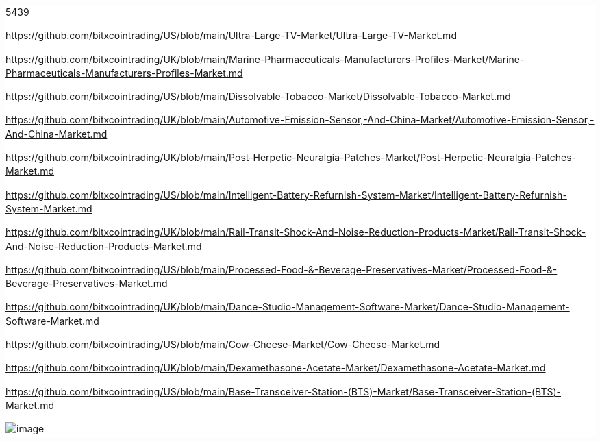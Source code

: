 5439</p><p><a href="https://github.com/bitxcointrading/US/blob/main/Ultra-Large-TV-Market/Ultra-Large-TV-Market.md">https://github.com/bitxcointrading/US/blob/main/Ultra-Large-TV-Market/Ultra-Large-TV-Market.md</a></p><p><a href="https://github.com/bitxcointrading/UK/blob/main/Marine-Pharmaceuticals-Manufacturers-Profiles-Market/Marine-Pharmaceuticals-Manufacturers-Profiles-Market.md">https://github.com/bitxcointrading/UK/blob/main/Marine-Pharmaceuticals-Manufacturers-Profiles-Market/Marine-Pharmaceuticals-Manufacturers-Profiles-Market.md</a></p><p><a href="https://github.com/bitxcointrading/US/blob/main/Dissolvable-Tobacco-Market/Dissolvable-Tobacco-Market.md">https://github.com/bitxcointrading/US/blob/main/Dissolvable-Tobacco-Market/Dissolvable-Tobacco-Market.md</a></p><p><a href="https://github.com/bitxcointrading/UK/blob/main/Automotive-Emission-Sensor,-And-China-Market/Automotive-Emission-Sensor,-And-China-Market.md">https://github.com/bitxcointrading/UK/blob/main/Automotive-Emission-Sensor,-And-China-Market/Automotive-Emission-Sensor,-And-China-Market.md</a></p><p><a href="https://github.com/bitxcointrading/UK/blob/main/Post-Herpetic-Neuralgia-Patches-Market/Post-Herpetic-Neuralgia-Patches-Market.md">https://github.com/bitxcointrading/UK/blob/main/Post-Herpetic-Neuralgia-Patches-Market/Post-Herpetic-Neuralgia-Patches-Market.md</a></p><p><a href="https://github.com/bitxcointrading/US/blob/main/Intelligent-Battery-Refurnish-System-Market/Intelligent-Battery-Refurnish-System-Market.md">https://github.com/bitxcointrading/US/blob/main/Intelligent-Battery-Refurnish-System-Market/Intelligent-Battery-Refurnish-System-Market.md</a></p><p><a href="https://github.com/bitxcointrading/UK/blob/main/Rail-Transit-Shock-And-Noise-Reduction-Products-Market/Rail-Transit-Shock-And-Noise-Reduction-Products-Market.md">https://github.com/bitxcointrading/UK/blob/main/Rail-Transit-Shock-And-Noise-Reduction-Products-Market/Rail-Transit-Shock-And-Noise-Reduction-Products-Market.md</a></p><p><a href="https://github.com/bitxcointrading/US/blob/main/Processed-Food-&-Beverage-Preservatives-Market/Processed-Food-&-Beverage-Preservatives-Market.md">https://github.com/bitxcointrading/US/blob/main/Processed-Food-&-Beverage-Preservatives-Market/Processed-Food-&-Beverage-Preservatives-Market.md</a></p><p><a href="https://github.com/bitxcointrading/UK/blob/main/Dance-Studio-Management-Software-Market/Dance-Studio-Management-Software-Market.md">https://github.com/bitxcointrading/UK/blob/main/Dance-Studio-Management-Software-Market/Dance-Studio-Management-Software-Market.md</a></p><p><a href="https://github.com/bitxcointrading/US/blob/main/Cow-Cheese-Market/Cow-Cheese-Market.md">https://github.com/bitxcointrading/US/blob/main/Cow-Cheese-Market/Cow-Cheese-Market.md</a></p><p><a href="https://github.com/bitxcointrading/UK/blob/main/Dexamethasone-Acetate-Market/Dexamethasone-Acetate-Market.md">https://github.com/bitxcointrading/UK/blob/main/Dexamethasone-Acetate-Market/Dexamethasone-Acetate-Market.md</a></p><p><a href="https://github.com/bitxcointrading/US/blob/main/Base-Transceiver-Station-(BTS)-Market/Base-Transceiver-Station-(BTS)-Market.md">https://github.com/bitxcointrading/US/blob/main/Base-Transceiver-Station-(BTS)-Market/Base-Transceiver-Station-(BTS)-Market.md</a></p>
![image](https://github.com/user-attachments/assets/167182e1-8c09-4e90-b133-64ba1ebb8a59)
